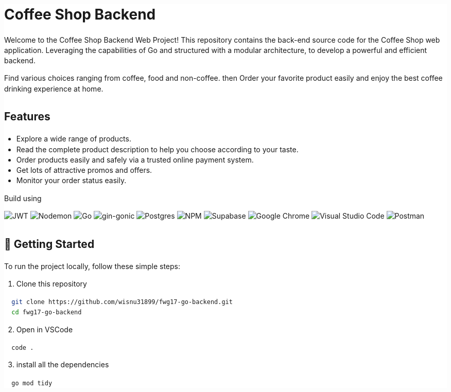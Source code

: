 # Coffee Shop Backend

Welcome to the Coffee Shop Backend Web Project! This repository contains the back-end source code for the Coffee Shop web application. Leveraging the capabilities of Go and structured with a modular architecture, to develop a powerful and efficient backend.

Find various choices ranging from coffee, food and non-coffee. then Order your favorite product easily and enjoy the best coffee drinking experience at home.

## Features

- Explore a wide range of products.
- Read the complete product description to help you choose according to your taste.
- Order products easily and safely via a trusted online payment system.
- Get lots of attractive promos and offers.
- Monitor your order status easily.

Build using

![JWT](https://img.shields.io/badge/JWT-black?style=for-the-badge&logo=JSON%20web%20tokens)
![Nodemon](https://img.shields.io/badge/NODEMON-%23323330.svg?style=for-the-badge&logo=nodemon&logoColor=%BBDEAD)
![Go](https://img.shields.io/badge/Go-blue?style=for-the-badge&logo=go&logoColor=white)
![gin-gonic](https://img.shields.io/badge/gin-1DA1F2?style=for-the-badge&logo=gin&logoColor=white)
![Postgres](https://img.shields.io/badge/postgres-%23316192.svg?style=for-the-badge&logo=postgresql&logoColor=white)
![NPM](https://img.shields.io/badge/NPM-%23CB3837.svg?style=for-the-badge&logo=npm&logoColor=white)
![Supabase](https://img.shields.io/badge/Supabase-3ECF8E?style=for-the-badge&logo=supabase&logoColor=white)
![Google Chrome](https://img.shields.io/badge/Google%20Chrome-4285F4?style=for-the-badge&logo=GoogleChrome&logoColor=white)
![Visual Studio Code](https://img.shields.io/badge/Visual%20Studio%20Code-0078d7.svg?style=for-the-badge&logo=visual-studio-code&logoColor=white)
![Postman](https://img.shields.io/badge/Postman-FF6C37?style=for-the-badge&logo=postman&logoColor=white)


## 📌 Getting Started

To run the project locally, follow these simple steps:

1. Clone this repository
```sh
  git clone https://github.com/wisnu31899/fwg17-go-backend.git
  cd fwg17-go-backend
```

2. Open in VSCode
```sh
  code .
```

3. install all the dependencies
```sh
  go mod tidy
```

